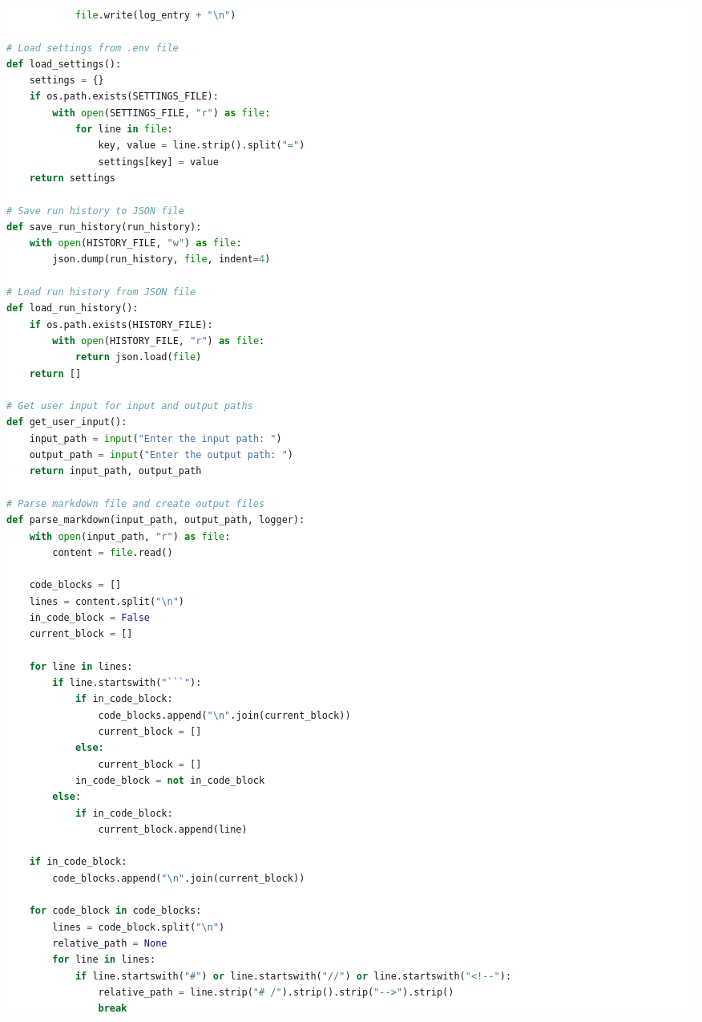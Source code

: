 ```python
            file.write(log_entry + "\n")

# Load settings from .env file
def load_settings():
    settings = {}
    if os.path.exists(SETTINGS_FILE):
        with open(SETTINGS_FILE, "r") as file:
            for line in file:
                key, value = line.strip().split("=")
                settings[key] = value
    return settings

# Save run history to JSON file
def save_run_history(run_history):
    with open(HISTORY_FILE, "w") as file:
        json.dump(run_history, file, indent=4)

# Load run history from JSON file
def load_run_history():
    if os.path.exists(HISTORY_FILE):
        with open(HISTORY_FILE, "r") as file:
            return json.load(file)
    return []

# Get user input for input and output paths
def get_user_input():
    input_path = input("Enter the input path: ")
    output_path = input("Enter the output path: ")
    return input_path, output_path

# Parse markdown file and create output files
def parse_markdown(input_path, output_path, logger):
    with open(input_path, "r") as file:
        content = file.read()

    code_blocks = []
    lines = content.split("\n")
    in_code_block = False
    current_block = []

    for line in lines:
        if line.startswith("```"):
            if in_code_block:
                code_blocks.append("\n".join(current_block))
                current_block = []
            else:
                current_block = []
            in_code_block = not in_code_block
        else:
            if in_code_block:
                current_block.append(line)

    if in_code_block:
        code_blocks.append("\n".join(current_block))

    for code_block in code_blocks:
        lines = code_block.split("\n")
        relative_path = None
        for line in lines:
            if line.startswith("#") or line.startswith("//") or line.startswith("<!--"):
                relative_path = line.strip("# /").strip().strip("-->").strip()
                break

```